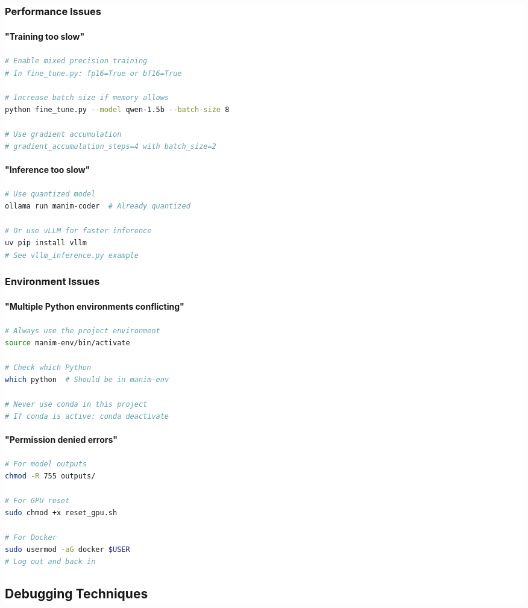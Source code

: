 ### Performance Issues

#### "Training too slow"
```bash
# Enable mixed precision training
# In fine_tune.py: fp16=True or bf16=True

# Increase batch size if memory allows
python fine_tune.py --model qwen-1.5b --batch-size 8

# Use gradient accumulation
# gradient_accumulation_steps=4 with batch_size=2
```

#### "Inference too slow"
```bash
# Use quantized model
ollama run manim-coder  # Already quantized

# Or use vLLM for faster inference
uv pip install vllm
# See vllm_inference.py example
```

### Environment Issues

#### "Multiple Python environments conflicting"
```bash
# Always use the project environment
source manim-env/bin/activate

# Check which Python
which python  # Should be in manim-env

# Never use conda in this project
# If conda is active: conda deactivate
```

#### "Permission denied errors"
```bash
# For model outputs
chmod -R 755 outputs/

# For GPU reset
sudo chmod +x reset_gpu.sh

# For Docker
sudo usermod -aG docker $USER
# Log out and back in
```

## Debugging Techniques
